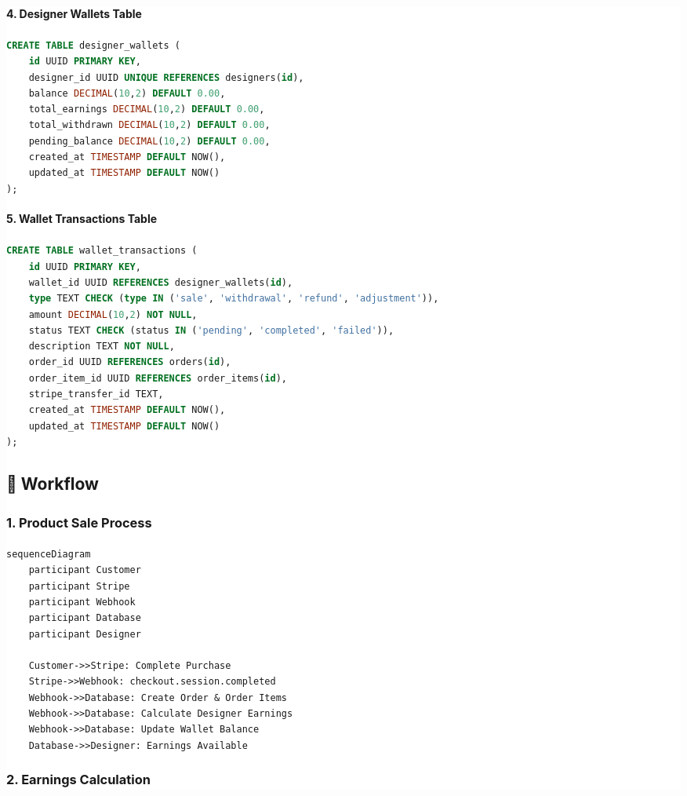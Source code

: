 #### 4. Designer Wallets Table
```sql
CREATE TABLE designer_wallets (
    id UUID PRIMARY KEY,
    designer_id UUID UNIQUE REFERENCES designers(id),
    balance DECIMAL(10,2) DEFAULT 0.00,
    total_earnings DECIMAL(10,2) DEFAULT 0.00,
    total_withdrawn DECIMAL(10,2) DEFAULT 0.00,
    pending_balance DECIMAL(10,2) DEFAULT 0.00,
    created_at TIMESTAMP DEFAULT NOW(),
    updated_at TIMESTAMP DEFAULT NOW()
);
```

#### 5. Wallet Transactions Table
```sql
CREATE TABLE wallet_transactions (
    id UUID PRIMARY KEY,
    wallet_id UUID REFERENCES designer_wallets(id),
    type TEXT CHECK (type IN ('sale', 'withdrawal', 'refund', 'adjustment')),
    amount DECIMAL(10,2) NOT NULL,
    status TEXT CHECK (status IN ('pending', 'completed', 'failed')),
    description TEXT NOT NULL,
    order_id UUID REFERENCES orders(id),
    order_item_id UUID REFERENCES order_items(id),
    stripe_transfer_id TEXT,
    created_at TIMESTAMP DEFAULT NOW(),
    updated_at TIMESTAMP DEFAULT NOW()
);
```

## 🔄 Workflow

### 1. Product Sale Process

```mermaid
sequenceDiagram
    participant Customer
    participant Stripe
    participant Webhook
    participant Database
    participant Designer

    Customer->>Stripe: Complete Purchase
    Stripe->>Webhook: checkout.session.completed
    Webhook->>Database: Create Order & Order Items
    Webhook->>Database: Calculate Designer Earnings
    Webhook->>Database: Update Wallet Balance
    Database->>Designer: Earnings Available
```

### 2. Earnings Calculation

